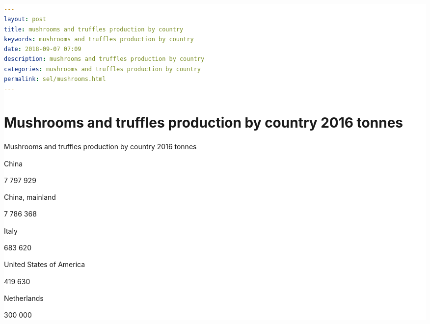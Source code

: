 ```yaml
---
layout: post
title: mushrooms and truffles production by country 
keywords: mushrooms and truffles production by country
date: 2018-09-07 07:09
description: mushrooms and truffles production by country
categories: mushrooms and truffles production by country
permalink: sel/mushrooms.html
---
```


# Mushrooms and truffles production by country 2016 tonnes




Mushrooms and truffles production by country 2016 tonnes








China


7 797 929






China, mainland


7 786 368






Italy


683 620






United States of America


419 630






Netherlands


300 000
